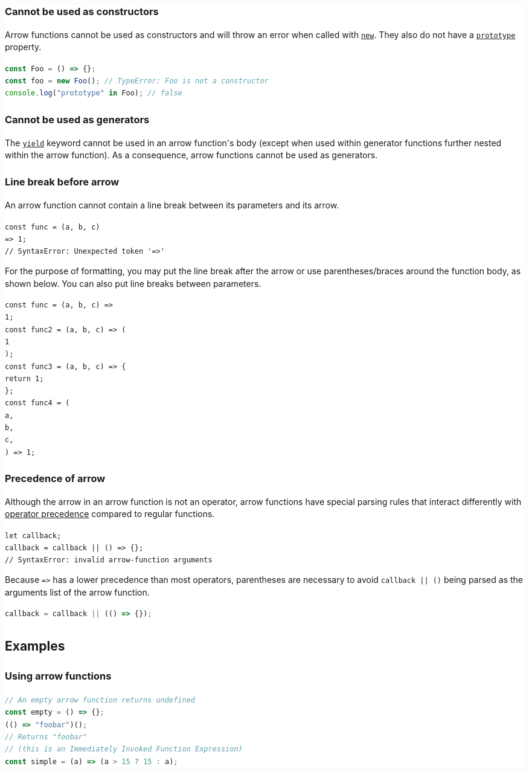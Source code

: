 ```js
```
### Cannot be used as constructors
Arrow functions cannot be used as constructors and will throw an error when called with [`new`](/en-US/docs/Web/JavaScript/Reference/Operators/new). They also do not have a [`prototype`](/en-US/docs/Web/JavaScript/Reference/Global_Objects/Function/prototype) property.
```js
const Foo = () => {};
const foo = new Foo(); // TypeError: Foo is not a constructor
console.log("prototype" in Foo); // false
```
### Cannot be used as generators
The [`yield`](/en-US/docs/Web/JavaScript/Reference/Operators/yield) keyword cannot be used in an arrow function's body (except when used within generator functions further nested within the arrow function). As a consequence, arrow functions cannot be used as generators.
### Line break before arrow
An arrow function cannot contain a line break between its parameters and its arrow.
```js-nolint example-bad
const func = (a, b, c)
=> 1;
// SyntaxError: Unexpected token '=>'
```
For the purpose of formatting, you may put the line break after the arrow or use parentheses/braces around the function body, as shown below. You can also put line breaks between parameters.
```js-nolint
const func = (a, b, c) =>
1;
const func2 = (a, b, c) => (
1
);
const func3 = (a, b, c) => {
return 1;
};
const func4 = (
a,
b,
c,
) => 1;
```
### Precedence of arrow
Although the arrow in an arrow function is not an operator, arrow functions have special parsing rules that interact differently with [operator precedence](/en-US/docs/Web/JavaScript/Reference/Operators/Operator_precedence) compared to regular functions.
```js-nolint example-bad
let callback;
callback = callback || () => {};
// SyntaxError: invalid arrow-function arguments
```
Because `=>` has a lower precedence than most operators, parentheses are necessary to avoid `callback || ()` being parsed as the arguments list of the arrow function.
```js example-good
callback = callback || (() => {});
```
## Examples
### Using arrow functions
```js
// An empty arrow function returns undefined
const empty = () => {};
(() => "foobar")();
// Returns "foobar"
// (this is an Immediately Invoked Function Expression)
const simple = (a) => (a > 15 ? 15 : a);
```